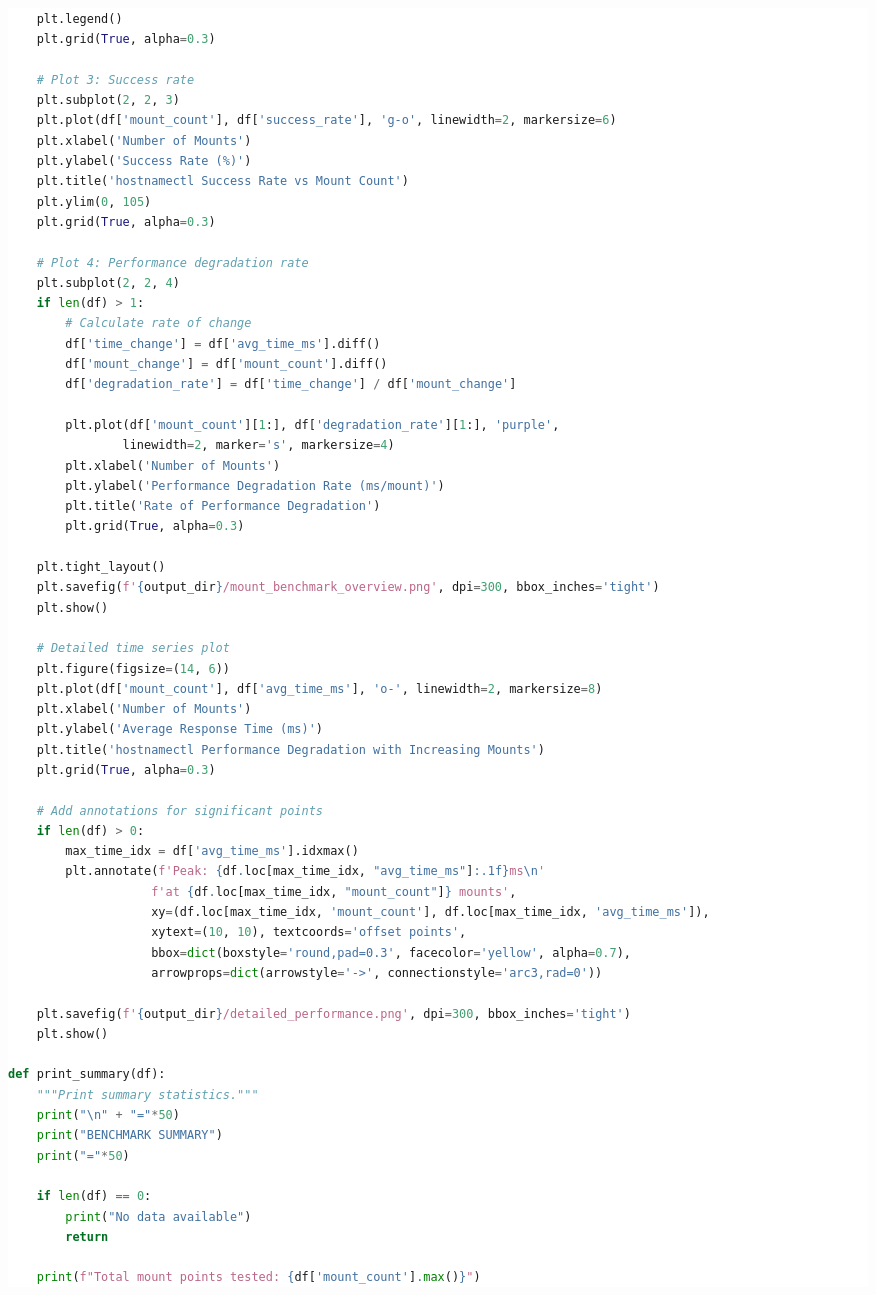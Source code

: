 ```python
    plt.legend()
    plt.grid(True, alpha=0.3)
    
    # Plot 3: Success rate
    plt.subplot(2, 2, 3)
    plt.plot(df['mount_count'], df['success_rate'], 'g-o', linewidth=2, markersize=6)
    plt.xlabel('Number of Mounts')
    plt.ylabel('Success Rate (%)')
    plt.title('hostnamectl Success Rate vs Mount Count')
    plt.ylim(0, 105)
    plt.grid(True, alpha=0.3)
    
    # Plot 4: Performance degradation rate
    plt.subplot(2, 2, 4)
    if len(df) > 1:
        # Calculate rate of change
        df['time_change'] = df['avg_time_ms'].diff()
        df['mount_change'] = df['mount_count'].diff()
        df['degradation_rate'] = df['time_change'] / df['mount_change']
        
        plt.plot(df['mount_count'][1:], df['degradation_rate'][1:], 'purple', 
                linewidth=2, marker='s', markersize=4)
        plt.xlabel('Number of Mounts')
        plt.ylabel('Performance Degradation Rate (ms/mount)')
        plt.title('Rate of Performance Degradation')
        plt.grid(True, alpha=0.3)
    
    plt.tight_layout()
    plt.savefig(f'{output_dir}/mount_benchmark_overview.png', dpi=300, bbox_inches='tight')
    plt.show()
    
    # Detailed time series plot
    plt.figure(figsize=(14, 6))
    plt.plot(df['mount_count'], df['avg_time_ms'], 'o-', linewidth=2, markersize=8)
    plt.xlabel('Number of Mounts')
    plt.ylabel('Average Response Time (ms)')
    plt.title('hostnamectl Performance Degradation with Increasing Mounts')
    plt.grid(True, alpha=0.3)
    
    # Add annotations for significant points
    if len(df) > 0:
        max_time_idx = df['avg_time_ms'].idxmax()
        plt.annotate(f'Peak: {df.loc[max_time_idx, "avg_time_ms"]:.1f}ms\n'
                    f'at {df.loc[max_time_idx, "mount_count"]} mounts',
                    xy=(df.loc[max_time_idx, 'mount_count'], df.loc[max_time_idx, 'avg_time_ms']),
                    xytext=(10, 10), textcoords='offset points',
                    bbox=dict(boxstyle='round,pad=0.3', facecolor='yellow', alpha=0.7),
                    arrowprops=dict(arrowstyle='->', connectionstyle='arc3,rad=0'))
    
    plt.savefig(f'{output_dir}/detailed_performance.png', dpi=300, bbox_inches='tight')
    plt.show()

def print_summary(df):
    """Print summary statistics."""
    print("\n" + "="*50)
    print("BENCHMARK SUMMARY")
    print("="*50)
    
    if len(df) == 0:
        print("No data available")
        return
    
    print(f"Total mount points tested: {df['mount_count'].max()}")
```